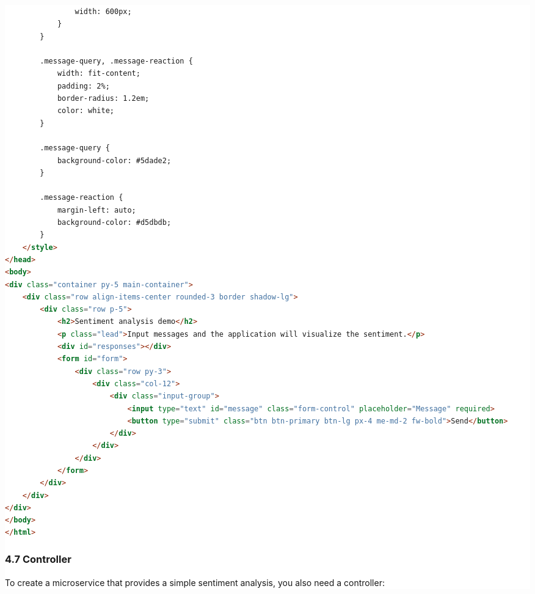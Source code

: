 ```html
                width: 600px;
            }
        }

        .message-query, .message-reaction {
            width: fit-content;
            padding: 2%;
            border-radius: 1.2em;
            color: white;
        }

        .message-query {
            background-color: #5dade2;
        }

        .message-reaction {
            margin-left: auto;
            background-color: #d5dbdb;
        }
    </style>
</head>
<body>
<div class="container py-5 main-container">
    <div class="row align-items-center rounded-3 border shadow-lg">
        <div class="row p-5">
            <h2>Sentiment analysis demo</h2>
            <p class="lead">Input messages and the application will visualize the sentiment.</p>
            <div id="responses"></div>
            <form id="form">
                <div class="row py-3">
                    <div class="col-12">
                        <div class="input-group">
                            <input type="text" id="message" class="form-control" placeholder="Message" required>
                            <button type="submit" class="btn btn-primary btn-lg px-4 me-md-2 fw-bold">Send</button>
                        </div>
                    </div>
                </div>
            </form>
        </div>
    </div>
</div>
</body>
</html>
```

### 4.7 Controller

To create a microservice that provides a simple sentiment analysis, you also need a controller:
